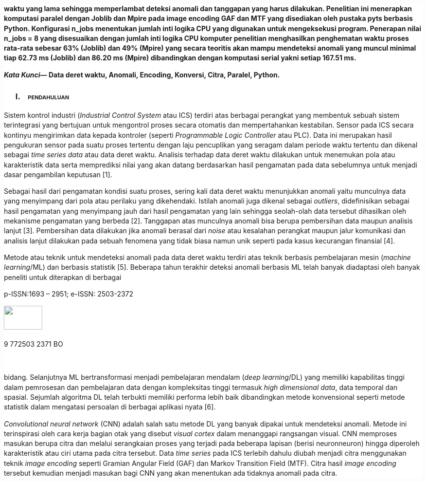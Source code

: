 <p><span class="font11" style="font-weight:bold;">waktu yang lama sehingga memperlambat deteksi anomali dan tanggapan yang harus dilakukan. Penelitian ini menerapkan komputasi paralel dengan Joblib dan Mpire pada image encoding GAF dan MTF yang disediakan oleh pustaka pyts berbasis Python. Konfigurasi n_jobs menentukan jumlah inti logika CPU yang digunakan untuk mengeksekusi program. Penerapan nilai n_jobs = 8 yang disesuaikan dengan jumlah inti logika CPU komputer penelitian menghasilkan penghematan waktu proses rata-rata sebesar 63% (Joblib) dan 49% (Mpire) yang secara teoritis akan mampu mendeteksi anomali yang muncul minimal tiap 62.73 ms (Joblib) dan 86.20 ms (Mpire) dibandingkan dengan komputasi serial yakni setiap 167.51 ms.</span></p>
<p><span class="font11" style="font-weight:bold;font-style:italic;">Kata Kunci</span><span class="font11" style="font-weight:bold;">— Data deret waktu, Anomali, Encoding, Konversi, Citra, Paralel, Python.</span></p>
<ul style="list-style:none;"><li>
<h3><a name="bookmark3"></a><span class="font12"><a name="bookmark4"></a>I.</span><span class="font12" style="font-variant:small-caps;"> &nbsp;&nbsp;&nbsp;pendahuluan</span></h3></li></ul>
<p><span class="font12">Sistem kontrol industri (</span><span class="font12" style="font-style:italic;">Industrial Control System</span><span class="font12"> atau ICS) terdiri atas berbagai perangkat yang membentuk sebuah sistem terintegrasi yang bertujuan untuk mengontrol proses secara otomatis dan mempertahankan kestabilan. Sensor pada ICS secara kontinyu mengirimkan data kepada kontroler (seperti </span><span class="font12" style="font-style:italic;">Programmable Logic Controller</span><span class="font12"> atau PLC). Data ini merupakan hasil pengukuran sensor pada suatu proses tertentu dengan laju pencuplikan yang seragam dalam periode waktu tertentu dan dikenal sebagai </span><span class="font12" style="font-style:italic;">time series data</span><span class="font12"> atau data deret waktu. Analisis terhadap data deret waktu dilakukan untuk menemukan pola atau karakteristik data serta memprediksi nilai yang akan datang berdasarkan hasil pengamatan pada data sebelumnya untuk menjadi dasar pengambilan keputusan [1].</span></p>
<p><span class="font12">Sebagai hasil dari pengamatan kondisi suatu proses, sering kali data deret waktu menunjukkan anomali yaitu munculnya data yang menyimpang dari pola atau perilaku yang dikehendaki. Istilah anomali juga dikenal sebagai </span><span class="font12" style="font-style:italic;">outliers</span><span class="font12">, didefinisikan sebagai hasil pengamatan yang menyimpang jauh dari hasil pengamatan yang lain sehingga seolah-olah data tersebut dihasilkan oleh mekanisme pengamatan yang berbeda [2]. Tanggapan atas munculnya anomali bisa berupa pembersihan data maupun analisis lanjut [3]. Pembersihan data dilakukan jika anomali berasal dari </span><span class="font12" style="font-style:italic;">noise</span><span class="font12"> atau kesalahan perangkat maupun jalur komunikasi dan analisis lanjut dilakukan pada sebuah fenomena yang tidak biasa namun unik seperti pada kasus kecurangan finansial [4].</span></p>
<p><span class="font12">Metode atau teknik untuk mendeteksi anomali pada data deret waktu terdiri atas teknik berbasis pembelajaran mesin (</span><span class="font12" style="font-style:italic;">machine learning</span><span class="font12">/ML) dan berbasis statistik [5]. Beberapa tahun terakhir deteksi anomali berbasis ML telah banyak diadaptasi oleh banyak peneliti untuk diterapkan di berbagai</span></p>
<p><span class="font12">p-ISSN:1693 – 2951; e-ISSN: </span><span class="font3">2503-2372</span></p>
<div><img src="https://jurnal.harianregional.com/media/98662-1.png" alt="" style="width:59pt;height:37pt;">
<p><span class="font2">9 772503 2371 BO</span></p>
</div><br clear="all">
<p><span class="font12">bidang. Selanjutnya ML bertransformasi menjadi pembelajaran mendalam (</span><span class="font12" style="font-style:italic;">deep learning</span><span class="font12">/DL) yang memiliki kapabilitas tinggi dalam pemrosesan dan pembelajaran data dengan kompleksitas tinggi termasuk </span><span class="font12" style="font-style:italic;">high dimensional data</span><span class="font12">, data temporal dan spasial. Sejumlah algoritma DL telah terbukti memiliki performa lebih baik dibandingkan metode konvensional seperti metode statistik dalam mengatasi persoalan di berbagai aplikasi nyata [6].</span></p>
<p><span class="font12" style="font-style:italic;">Convolutional neural network</span><span class="font12"> (CNN) adalah salah satu metode DL yang banyak dipakai untuk mendeteksi anomali. Metode ini terinspirasi oleh cara kerja bagian otak yang disebut </span><span class="font12" style="font-style:italic;">visual cortex</span><span class="font12"> dalam menanggapi rangsangan visual. CNN memproses masukan berupa citra dan melalui serangkaian proses yang terjadi pada beberapa lapisan (berisi neuronneuron) hingga diperoleh karakteristik atau ciri utama pada citra tersebut. Data </span><span class="font12" style="font-style:italic;">time series</span><span class="font12"> pada ICS terlebih dahulu diubah menjadi citra menggunakan teknik </span><span class="font12" style="font-style:italic;">image encoding</span><span class="font12"> seperti Gramian Angular Field (GAF) dan Markov Transition Field (MTF). Citra hasil </span><span class="font12" style="font-style:italic;">image encoding</span><span class="font12"> tersebut kemudian menjadi masukan bagi CNN yang akan menentukan ada tidaknya anomali pada citra.</span></p>